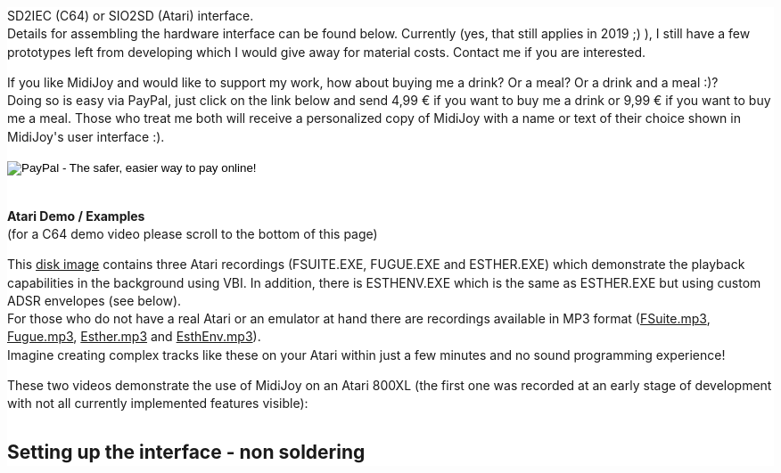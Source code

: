 SD2IEC (C64) or SIO2SD (Atari) interface.<BR>
Details for assembling the hardware interface can be found 
below. Currently (yes, that still applies in 2019 ;) ), I still have a few 
prototypes left from developing 
which I would give away for material costs. Contact me if you are 
interested.<P>

If you like MidiJoy and would like to support my work, how about buying me a 
drink? Or a meal? Or a drink and a meal :)?<BR>
Doing so is easy via PayPal, just click on the link below and send 4,99 &euro; 
if you want to buy me a drink or 9,99 &euro; if you want to buy me a 
meal. Those who treat me both will receive a personalized copy of MidiJoy 
with a name or text of their choice shown in MidiJoy's user interface :).

<form action="https://www.paypal.com/cgi-bin/webscr" method="post" 
target="_top">
<input type="hidden" name="cmd" value="_s-xclick">
<input type="hidden" name="hosted_button_id" value="9YV6FH3QZXJK8">
<input type="image" 
src="https://www.paypalobjects.com/en_US/i/btn/btn_donateCC_LG.gif" 
border="0" name="submit" alt="PayPal - The safer, easier way to pay 
online!">
<img alt="" border="0" 
src="https://www.paypalobjects.com/de_DE/i/scr/pixel.gif" width="1" 
height="1">
</form>


<BR>
<P>
<A NAME="Demo">
<B>Atari Demo / Examples</B><BR>
(for a C64 demo video please scroll to the bottom of this page)
<P>
This <A HREF="MidiJoyDemo.atr">disk image</A> contains three Atari recordings 
(FSUITE.EXE, FUGUE.EXE and ESTHER.EXE) which demonstrate the playback 
capabilities in the background using VBI. In addition, there is 
ESTHENV.EXE which is the same as ESTHER.EXE but using custom ADSR 
envelopes (see below).<BR>
For those who do not have a real Atari or an emulator at hand there are 
recordings available in MP3 format 
(<A HREF="FSuite.mp3">FSuite.mp3</A>, <A HREF="Fugue.mp3">Fugue.mp3</A>,
<A HREF="Esther.mp3">Esther.mp3</A> and <A HREF="EsthEnv.mp3">EsthEnv.mp3</A>).
<BR>
Imagine creating complex tracks like these on your Atari within just a few 
minutes and no sound programming experience!
<P>
These two videos demonstrate the use of MidiJoy on an Atari 800XL 
(the first one was recorded at an early stage of development with not all 
currently implemented features visible):
<P>
<object width="560" height="315"><param name="movie" value="//www.youtube.com/v/8PfGtNIwVJE?version=3&amp;hl=de_DE&amp;rel=0"></param><param name="allowFullScreen" value="true"></param><param name="allowscriptaccess" value="always"></param><embed src="//www.youtube.com/v/8PfGtNIwVJE?version=3&amp;hl=de_DE&amp;rel=0" type="application/x-shockwave-flash" width="560" height="315" allowscriptaccess="always" allowfullscreen="true"></embed></object>
<object width="560" height="315"><param name="movie" value="//www.youtube.com/v/Q483aN9JE-E?version=3&amp;hl=de_DE&amp;rel=0"></param><param name="allowFullScreen" value="true"></param><param name="allowscriptaccess" value="always"></param><embed src="//www.youtube.com/v/Q483aN9JE-E?version=3&amp;hl=de_DE&amp;rel=0" type="application/x-shockwave-flash" width="560" height="315" allowscriptaccess="always" allowfullscreen="true"></embed></object>
<P>
<A NAME="Breadboard">
<H2><B>Setting up the interface - non soldering</B></H2>
<P>